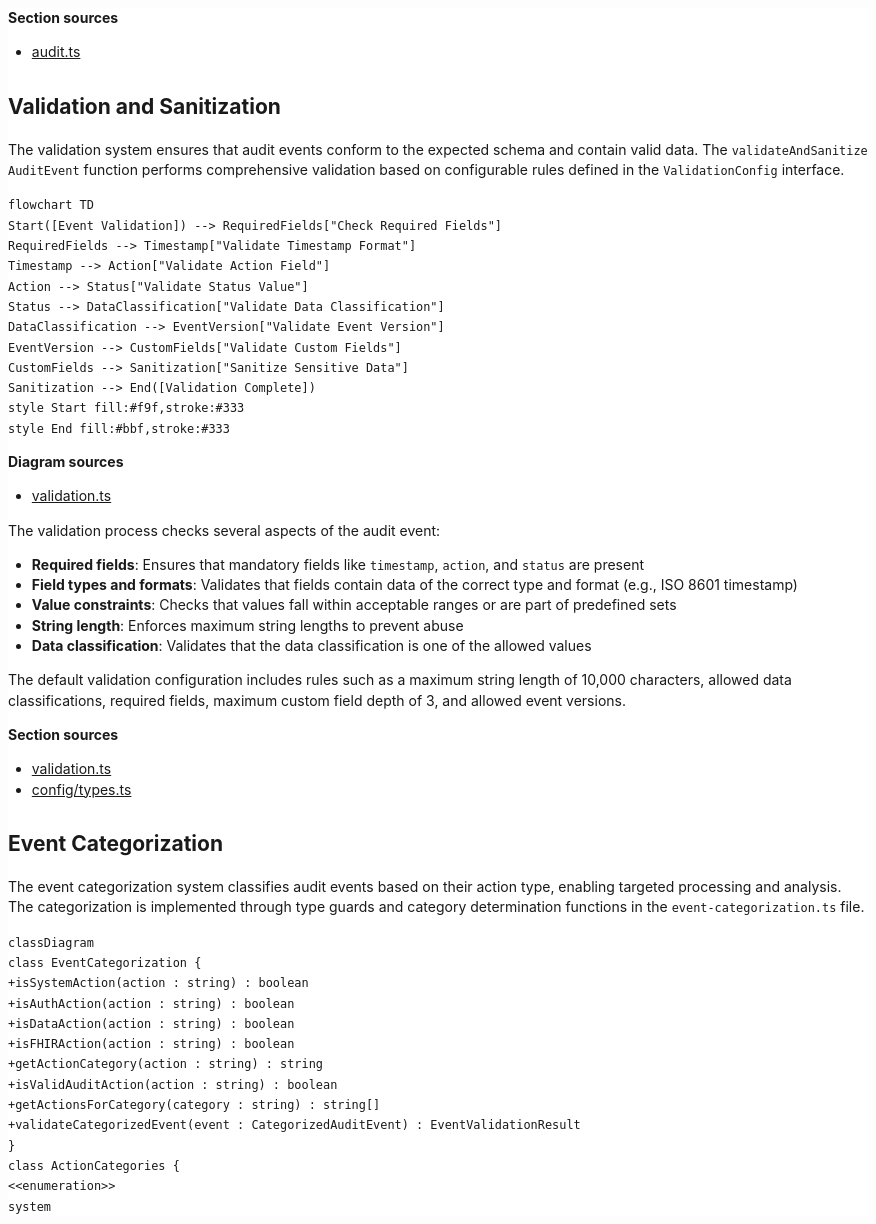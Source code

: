 **Section sources**
- [audit.ts](file://packages\audit\src\audit.ts)

## Validation and Sanitization

The validation system ensures that audit events conform to the expected schema and contain valid data. The `validateAndSanitizeAuditEvent` function performs comprehensive validation based on configurable rules defined in the `ValidationConfig` interface.

```mermaid
flowchart TD
Start([Event Validation]) --> RequiredFields["Check Required Fields"]
RequiredFields --> Timestamp["Validate Timestamp Format"]
Timestamp --> Action["Validate Action Field"]
Action --> Status["Validate Status Value"]
Status --> DataClassification["Validate Data Classification"]
DataClassification --> EventVersion["Validate Event Version"]
EventVersion --> CustomFields["Validate Custom Fields"]
CustomFields --> Sanitization["Sanitize Sensitive Data"]
Sanitization --> End([Validation Complete])
style Start fill:#f9f,stroke:#333
style End fill:#bbf,stroke:#333
```

**Diagram sources**
- [validation.ts](file://packages\audit\src\validation.ts)

The validation process checks several aspects of the audit event:

- **Required fields**: Ensures that mandatory fields like `timestamp`, `action`, and `status` are present
- **Field types and formats**: Validates that fields contain data of the correct type and format (e.g., ISO 8601 timestamp)
- **Value constraints**: Checks that values fall within acceptable ranges or are part of predefined sets
- **String length**: Enforces maximum string lengths to prevent abuse
- **Data classification**: Validates that the data classification is one of the allowed values

The default validation configuration includes rules such as a maximum string length of 10,000 characters, allowed data classifications, required fields, maximum custom field depth of 3, and allowed event versions.

**Section sources**
- [validation.ts](file://packages\audit\src\validation.ts)
- [config/types.ts](file://packages\audit\src\config\types.ts)

## Event Categorization

The event categorization system classifies audit events based on their action type, enabling targeted processing and analysis. The categorization is implemented through type guards and category determination functions in the `event-categorization.ts` file.

```mermaid
classDiagram
class EventCategorization {
+isSystemAction(action : string) : boolean
+isAuthAction(action : string) : boolean
+isDataAction(action : string) : boolean
+isFHIRAction(action : string) : boolean
+getActionCategory(action : string) : string
+isValidAuditAction(action : string) : boolean
+getActionsForCategory(category : string) : string[]
+validateCategorizedEvent(event : CategorizedAuditEvent) : EventValidationResult
}
class ActionCategories {
<<enumeration>>
system
```